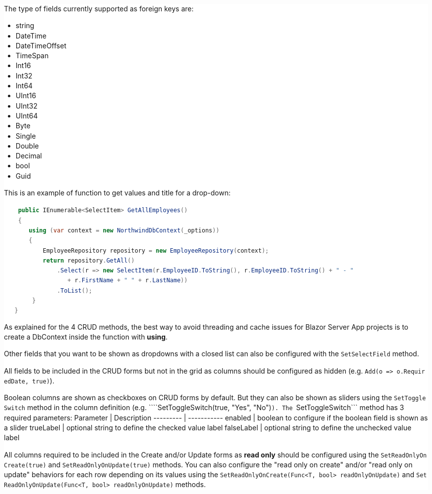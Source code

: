 The type of fields currently supported as foreign keys are:
- string
- DateTime
- DateTimeOffset
- TimeSpan
- Int16
- Int32
- Int64
- UInt16
- UInt32
- UInt64
- Byte
- Single
- Double
- Decimal
- bool
- Guid

This is an example of function to get values and title for a drop-down:

```c#
    public IEnumerable<SelectItem> GetAllEmployees()
    {
       using (var context = new NorthwindDbContext(_options))
       {
           EmployeeRepository repository = new EmployeeRepository(context);
           return repository.GetAll()
               .Select(r => new SelectItem(r.EmployeeID.ToString(), r.EmployeeID.ToString() + " - " 
                  + r.FirstName + " " + r.LastName))
               .ToList();
        }
   }
```

As explained for the 4 CRUD methods, the best way to avoid threading and cache issues for Blazor Server App projects is to create a DbContext inside the function with **using**. 

Other fields that you want to be shown as dropdowns with a closed list can also be configured with the ```SetSelectField``` method.

All fields to be included in the CRUD forms but not in the grid as columns should be configured as hidden (e.g. ```Add(o => o.RequiredDate, true)```).

Boolean columns are shown as checkboxes on CRUD forms by default. But they can also be shown as sliders using the ```SetToggleSwitch``` method in the column definition (e.g. ````SetToggleSwitch(true, "Yes", "No")```).
The ```SetToggleSwitch``` method has 3 required parameters:
Parameter | Description
--------- | -----------
enabled | boolean to configure if the boolean field is shown as a slider
trueLabel | optional string to define the checked value label
falseLabel | optional string to define the unchecked value label

All columns required to be included in the Create and/or Update forms as **read only** should be configured using the ```SetReadOnlyOnCreate(true)``` and ```SetReadOnlyOnUpdate(true)``` methods.
You can also configure the "read only on create" and/or "read only on update" behaviors for each row depending on its values using the ```SetReadOnlyOnCreate(Func<T, bool> readOnlyOnUpdate)``` and ```SetReadOnlyOnUpdate(Func<T, bool> readOnlyOnUpdate)``` methods.
